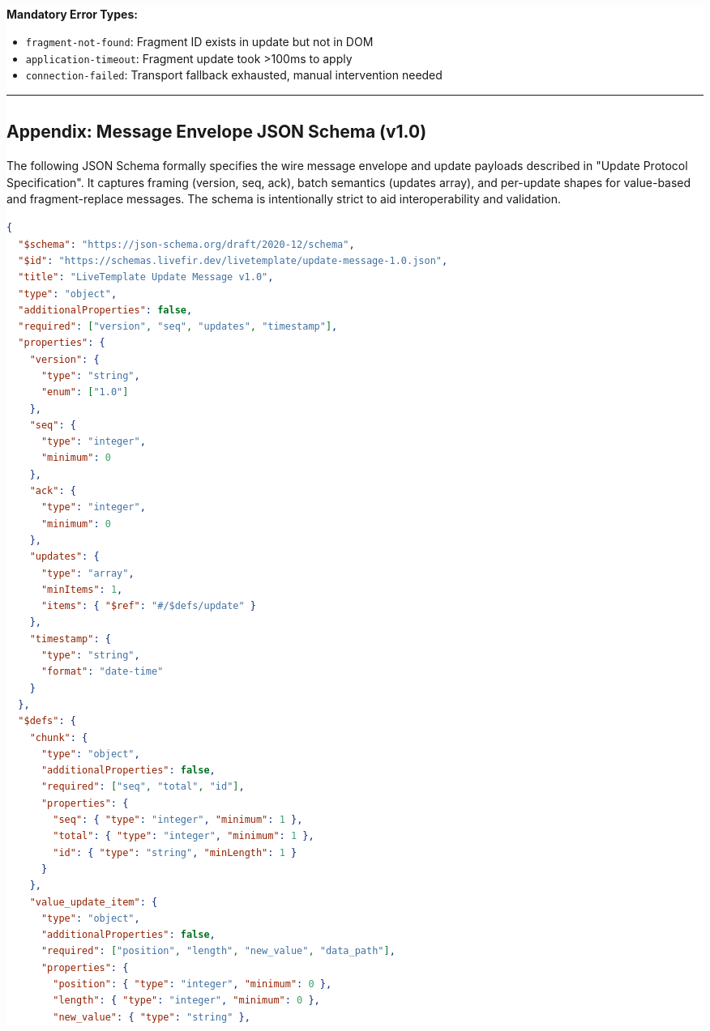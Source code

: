 **Mandatory Error Types:**

- `fragment-not-found`: Fragment ID exists in update but not in DOM
- `application-timeout`: Fragment update took >100ms to apply
- `connection-failed`: Transport fallback exhausted, manual intervention needed

---

## Appendix: Message Envelope JSON Schema (v1.0)

The following JSON Schema formally specifies the wire message envelope and update payloads described in "Update Protocol Specification". It captures framing (version, seq, ack), batch semantics (updates array), and per-update shapes for value-based and fragment-replace messages. The schema is intentionally strict to aid interoperability and validation.

```json
{
  "$schema": "https://json-schema.org/draft/2020-12/schema",
  "$id": "https://schemas.livefir.dev/livetemplate/update-message-1.0.json",
  "title": "LiveTemplate Update Message v1.0",
  "type": "object",
  "additionalProperties": false,
  "required": ["version", "seq", "updates", "timestamp"],
  "properties": {
    "version": {
      "type": "string",
      "enum": ["1.0"]
    },
    "seq": {
      "type": "integer",
      "minimum": 0
    },
    "ack": {
      "type": "integer",
      "minimum": 0
    },
    "updates": {
      "type": "array",
      "minItems": 1,
      "items": { "$ref": "#/$defs/update" }
    },
    "timestamp": {
      "type": "string",
      "format": "date-time"
    }
  },
  "$defs": {
    "chunk": {
      "type": "object",
      "additionalProperties": false,
      "required": ["seq", "total", "id"],
      "properties": {
        "seq": { "type": "integer", "minimum": 1 },
        "total": { "type": "integer", "minimum": 1 },
        "id": { "type": "string", "minLength": 1 }
      }
    },
    "value_update_item": {
      "type": "object",
      "additionalProperties": false,
      "required": ["position", "length", "new_value", "data_path"],
      "properties": {
        "position": { "type": "integer", "minimum": 0 },
        "length": { "type": "integer", "minimum": 0 },
        "new_value": { "type": "string" },
```